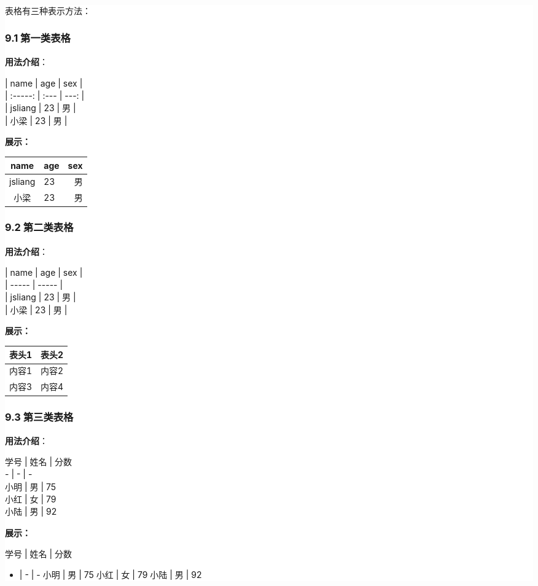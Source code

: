 表格有三种表示方法：

### 9.1 第一类表格

**用法介绍**：  
> ```
\| name    \| age  \| sex  \|  
\| :-----: \| :--- \| ---: \|  
\| jsliang \| 23   \| 男   \|  
\| 小梁    \| 23   \| 男   \|  
> ```

**展示：** 

| name    | age  | sex  |
| :-----: | :--- | ---: |
| jsliang | 23   | 男   |
| 小梁    | 23   | 男   |

### 9.2 第二类表格

**用法介绍**：  
> ```
\| name    \| age  \| sex  \|  
\| ----- \| ----- \|   
\| jsliang \| 23   \| 男   \|  
\| 小梁    \| 23   \| 男   \|  
> ```

**展示：**

| 表头1 | 表头2 |
| ----- | ----- |
| 内容1 | 内容2 |
| 内容3 | 内容4 |

### 9.3 第三类表格

**用法介绍**： 
> ```
学号 \| 姓名 \| 分数  
\- \| - \| -  
小明 \| 男 \| 75  
小红 \| 女 \| 79  
小陆 \| 男 \| 92  
> ```

**展示：**

学号 | 姓名 | 分数
- | - | -
小明 | 男 | 75
小红 | 女 | 79
小陆 | 男 | 92
